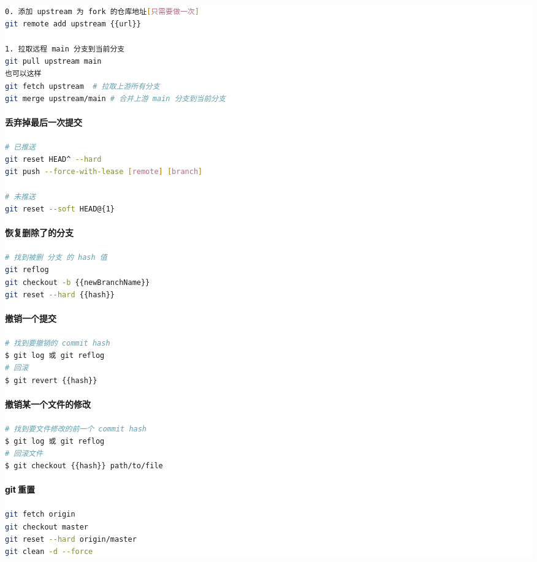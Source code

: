 ```bash
0. 添加 upstream 为 fork 的仓库地址[只需要做一次]
git remote add upstream {{url}}

1. 拉取远程 main 分支到当前分支
git pull upstream main
也可以这样
git fetch upstream  # 拉取上游所有分支
git merge upstream/main # 合并上游 main 分支到当前分支
```

#### 丢弃掉最后一次提交

```bash
# 已推送
git reset HEAD^ --hard
git push --force-with-lease [remote] [branch]

# 未推送
git reset --soft HEAD@{1}
```

#### 恢复删除了的分支

```bash
# 找到被删 分支 的 hash 值
git reflog
git checkout -b {{newBranchName}}
git reset --hard {{hash}}
```

#### 撤销一个提交

```bash
# 找到要撤销的 commit hash
$ git log 或 git reflog
# 回滚
$ git revert {{hash}}
```

#### 撤销某一个文件的修改

```bash
# 找到要文件修改的前一个 commit hash
$ git log 或 git reflog
# 回滚文件
$ git checkout {{hash}} path/to/file
```

#### git 重置

```bash
git fetch origin
git checkout master
git reset --hard origin/master
git clean -d --force
```
